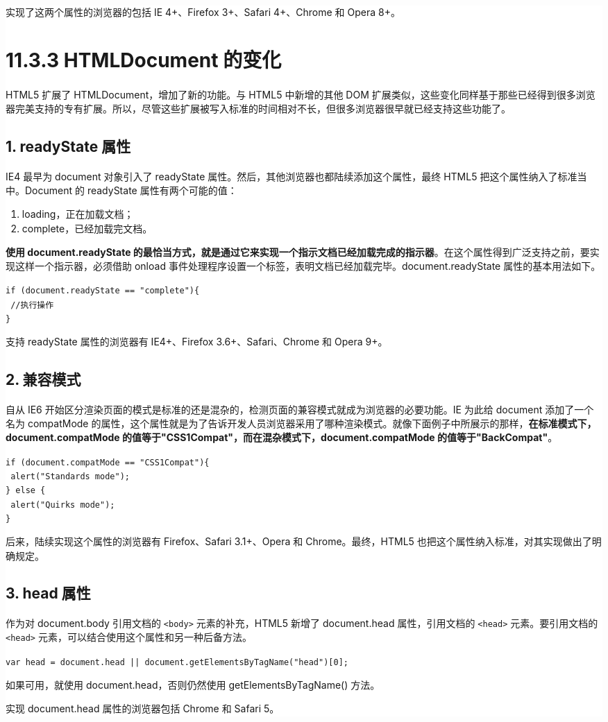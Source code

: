 实现了这两个属性的浏览器的包括 IE 4+、Firefox 3+、Safari 4+、Chrome 和 Opera 8+。

<span id = "11.3.3"></span>
# 11.3.3 HTMLDocument 的变化

HTML5 扩展了 HTMLDocument，增加了新的功能。与 HTML5 中新增的其他 DOM 扩展类似，这些变化同样基于那些已经得到很多浏览器完美支持的专有扩展。所以，尽管这些扩展被写入标准的时间相对不长，但很多浏览器很早就已经支持这些功能了。

## 1. readyState 属性
IE4 最早为 document 对象引入了 readyState 属性。然后，其他浏览器也都陆续添加这个属性，最终 HTML5 把这个属性纳入了标准当中。Document 的 readyState 属性有两个可能的值：

1. loading，正在加载文档；
2. complete，已经加载完文档。

**使用 document.readyState 的最恰当方式，就是通过它来实现一个指示文档已经加载完成的指示器**。在这个属性得到广泛支持之前，要实现这样一个指示器，必须借助 onload 事件处理程序设置一个标签，表明文档已经加载完毕。document.readyState 属性的基本用法如下。

```
if (document.readyState == "complete"){
 //执行操作
}
```

支持 readyState 属性的浏览器有 IE4+、Firefox 3.6+、Safari、Chrome 和 Opera 9+。

## 2. 兼容模式

自从 IE6 开始区分渲染页面的模式是标准的还是混杂的，检测页面的兼容模式就成为浏览器的必要功能。IE 为此给 document 添加了一个名为 compatMode 的属性，这个属性就是为了告诉开发人员浏览器采用了哪种渲染模式。就像下面例子中所展示的那样，**在标准模式下，document.compatMode 的值等于"CSS1Compat"，而在混杂模式下，document.compatMode 的值等于"BackCompat"**。

```
if (document.compatMode == "CSS1Compat"){
 alert("Standards mode");
} else {
 alert("Quirks mode");
}
```

后来，陆续实现这个属性的浏览器有 Firefox、Safari 3.1+、Opera 和 Chrome。最终，HTML5 也把这个属性纳入标准，对其实现做出了明确规定。

## 3. head 属性

作为对 document.body 引用文档的 `<body>` 元素的补充，HTML5 新增了 document.head 属性，引用文档的 `<head>` 元素。要引用文档的 `<head>` 元素，可以结合使用这个属性和另一种后备方法。

```
var head = document.head || document.getElementsByTagName("head")[0];
```

如果可用，就使用 document.head，否则仍然使用 getElementsByTagName() 方法。

实现 document.head 属性的浏览器包括 Chrome 和 Safari 5。
